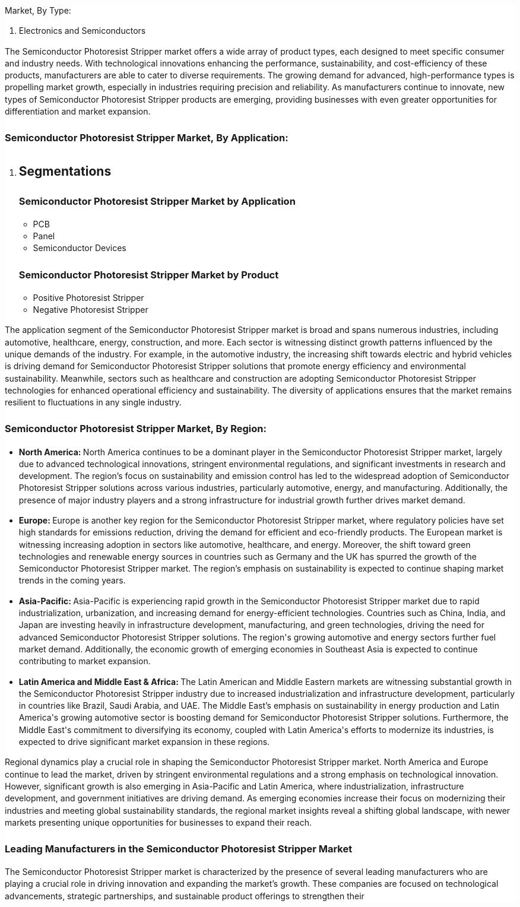 Market, By Type:<br /></strong></h3><ol><li>Electronics and Semiconductors</li></ol><p>The Semiconductor Photoresist Stripper market offers a wide array of product types, each designed to meet specific consumer and industry needs. With technological innovations enhancing the performance, sustainability, and cost-efficiency of these products, manufacturers are able to cater to diverse requirements. The growing demand for advanced, high-performance types is propelling market growth, especially in industries requiring precision and reliability. As manufacturers continue to innovate, new types of Semiconductor Photoresist Stripper products are emerging, providing businesses with even greater opportunities for differentiation and market expansion.</p><h3>Semiconductor Photoresist Stripper Market,&nbsp;By Application:</h3><ol><li><h2>Segmentations</h2><h3>Semiconductor Photoresist Stripper Market by Application</h3><ul><li>PCB</li><li>Panel</li><li>Semiconductor Devices</li></ul><h3>Semiconductor Photoresist Stripper Market by Product</h3><ul><li>Positive Photoresist Stripper</li><li>Negative Photoresist Stripper</li></ul></li></ol><p>The application segment of the Semiconductor Photoresist Stripper market is broad and spans numerous industries, including automotive, healthcare, energy, construction, and more. Each sector is witnessing distinct growth patterns influenced by the unique demands of the industry. For example, in the automotive industry, the increasing shift towards electric and hybrid vehicles is driving demand for Semiconductor Photoresist Stripper solutions that promote energy efficiency and environmental sustainability. Meanwhile, sectors such as healthcare and construction are adopting Semiconductor Photoresist Stripper technologies for enhanced operational efficiency and sustainability. The diversity of applications ensures that the market remains resilient to fluctuations in any single industry.</p><h3>Semiconductor Photoresist Stripper Market, By Region:</h3><ul><li><p><strong>North America:&nbsp;</strong>North America continues to be a dominant player in the Semiconductor Photoresist Stripper market, largely due to advanced technological innovations, stringent environmental regulations, and significant investments in research and development. The region&rsquo;s focus on sustainability and emission control has led to the widespread adoption of Semiconductor Photoresist Stripper solutions across various industries, particularly automotive, energy, and manufacturing. Additionally, the presence of major industry players and a strong infrastructure for industrial growth further drives market demand.</p></li><li><p><strong><strong>Europe:&nbsp;</strong></strong>Europe is another key region for the Semiconductor Photoresist Stripper market, where regulatory policies have set high standards for emissions reduction, driving the demand for efficient and eco-friendly products. The European market is witnessing increasing adoption in sectors like automotive, healthcare, and energy. Moreover, the shift toward green technologies and renewable energy sources in countries such as Germany and the UK has spurred the growth of the Semiconductor Photoresist Stripper market. The region&rsquo;s emphasis on sustainability is expected to continue shaping market trends in the coming years.</p></li><li><p><strong><strong>Asia-Pacific:&nbsp;</strong></strong>Asia-Pacific is experiencing rapid growth in the Semiconductor Photoresist Stripper market due to rapid industrialization, urbanization, and increasing demand for energy-efficient technologies. Countries such as China, India, and Japan are investing heavily in infrastructure development, manufacturing, and green technologies, driving the need for advanced Semiconductor Photoresist Stripper solutions. The region's growing automotive and energy sectors further fuel market demand. Additionally, the economic growth of emerging economies in Southeast Asia is expected to continue contributing to market expansion.</p></li><li><p><strong><strong>Latin America and Middle East &amp; Africa:&nbsp;</strong></strong>The Latin American and Middle Eastern markets are witnessing substantial growth in the Semiconductor Photoresist Stripper industry due to increased industrialization and infrastructure development, particularly in countries like Brazil, Saudi Arabia, and UAE. The Middle East&rsquo;s emphasis on sustainability in energy production and Latin America's growing automotive sector is boosting demand for Semiconductor Photoresist Stripper solutions. Furthermore, the Middle East's commitment to diversifying its economy, coupled with Latin America's efforts to modernize its industries, is expected to drive significant market expansion in these regions.</p></li></ul><p>Regional dynamics play a crucial role in shaping the Semiconductor Photoresist Stripper market. North America and Europe continue to lead the market, driven by stringent environmental regulations and a strong emphasis on technological innovation. However, significant growth is also emerging in Asia-Pacific and Latin America, where industrialization, infrastructure development, and government initiatives are driving demand. As emerging economies increase their focus on modernizing their industries and meeting global sustainability standards, the regional market insights reveal a shifting global landscape, with newer markets presenting unique opportunities for businesses to expand their reach.</p><h3><strong>Leading Manufacturers in the Semiconductor Photoresist Stripper Market</strong></h3><p>The Semiconductor Photoresist Stripper market is characterized by the presence of several leading manufacturers who are playing a crucial role in driving innovation and expanding the market&rsquo;s growth. These companies are focused on technological advancements, strategic partnerships, and sustainable product offerings to strengthen their